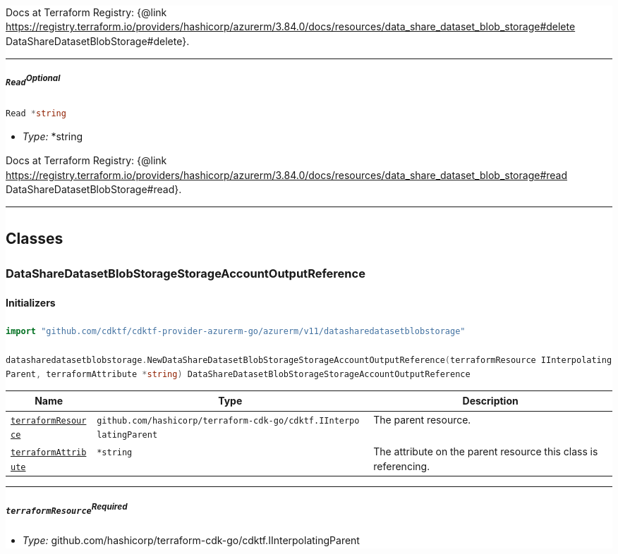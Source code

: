 Docs at Terraform Registry: {@link https://registry.terraform.io/providers/hashicorp/azurerm/3.84.0/docs/resources/data_share_dataset_blob_storage#delete DataShareDatasetBlobStorage#delete}.

---

##### `Read`<sup>Optional</sup> <a name="Read" id="@cdktf/provider-azurerm.dataShareDatasetBlobStorage.DataShareDatasetBlobStorageTimeouts.property.read"></a>

```go
Read *string
```

- *Type:* *string

Docs at Terraform Registry: {@link https://registry.terraform.io/providers/hashicorp/azurerm/3.84.0/docs/resources/data_share_dataset_blob_storage#read DataShareDatasetBlobStorage#read}.

---

## Classes <a name="Classes" id="Classes"></a>

### DataShareDatasetBlobStorageStorageAccountOutputReference <a name="DataShareDatasetBlobStorageStorageAccountOutputReference" id="@cdktf/provider-azurerm.dataShareDatasetBlobStorage.DataShareDatasetBlobStorageStorageAccountOutputReference"></a>

#### Initializers <a name="Initializers" id="@cdktf/provider-azurerm.dataShareDatasetBlobStorage.DataShareDatasetBlobStorageStorageAccountOutputReference.Initializer"></a>

```go
import "github.com/cdktf/cdktf-provider-azurerm-go/azurerm/v11/datasharedatasetblobstorage"

datasharedatasetblobstorage.NewDataShareDatasetBlobStorageStorageAccountOutputReference(terraformResource IInterpolatingParent, terraformAttribute *string) DataShareDatasetBlobStorageStorageAccountOutputReference
```

| **Name** | **Type** | **Description** |
| --- | --- | --- |
| <code><a href="#@cdktf/provider-azurerm.dataShareDatasetBlobStorage.DataShareDatasetBlobStorageStorageAccountOutputReference.Initializer.parameter.terraformResource">terraformResource</a></code> | <code>github.com/hashicorp/terraform-cdk-go/cdktf.IInterpolatingParent</code> | The parent resource. |
| <code><a href="#@cdktf/provider-azurerm.dataShareDatasetBlobStorage.DataShareDatasetBlobStorageStorageAccountOutputReference.Initializer.parameter.terraformAttribute">terraformAttribute</a></code> | <code>*string</code> | The attribute on the parent resource this class is referencing. |

---

##### `terraformResource`<sup>Required</sup> <a name="terraformResource" id="@cdktf/provider-azurerm.dataShareDatasetBlobStorage.DataShareDatasetBlobStorageStorageAccountOutputReference.Initializer.parameter.terraformResource"></a>

- *Type:* github.com/hashicorp/terraform-cdk-go/cdktf.IInterpolatingParent
